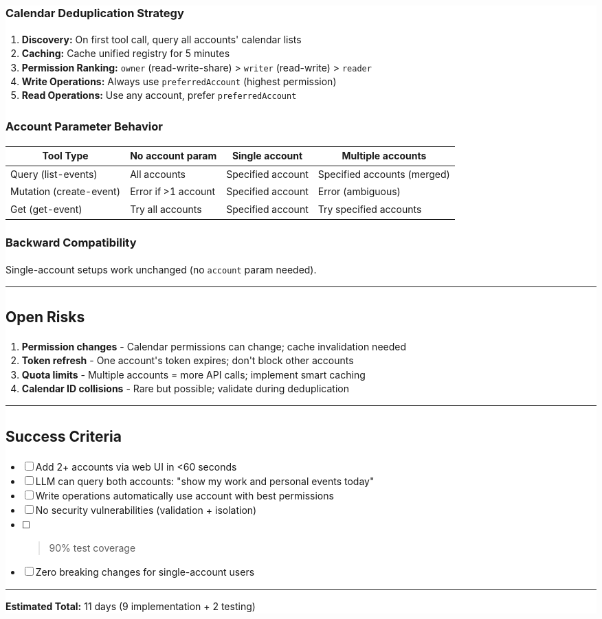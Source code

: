 ### Calendar Deduplication Strategy
1. **Discovery:** On first tool call, query all accounts' calendar lists
2. **Caching:** Cache unified registry for 5 minutes
3. **Permission Ranking:** `owner` (read-write-share) > `writer` (read-write) > `reader`
4. **Write Operations:** Always use `preferredAccount` (highest permission)
5. **Read Operations:** Use any account, prefer `preferredAccount`

### Account Parameter Behavior
| Tool Type | No account param | Single account | Multiple accounts |
|-----------|------------------|----------------|-------------------|
| Query (list-events) | All accounts | Specified account | Specified accounts (merged) |
| Mutation (create-event) | Error if >1 account | Specified account | Error (ambiguous) |
| Get (get-event) | Try all accounts | Specified account | Try specified accounts |

### Backward Compatibility
Single-account setups work unchanged (no `account` param needed).

---

## Open Risks

1. **Permission changes** - Calendar permissions can change; cache invalidation needed
2. **Token refresh** - One account's token expires; don't block other accounts
3. **Quota limits** - Multiple accounts = more API calls; implement smart caching
4. **Calendar ID collisions** - Rare but possible; validate during deduplication

---

## Success Criteria

- [ ] Add 2+ accounts via web UI in <60 seconds
- [ ] LLM can query both accounts: "show my work and personal events today"
- [ ] Write operations automatically use account with best permissions
- [ ] No security vulnerabilities (validation + isolation)
- [ ] >90% test coverage
- [ ] Zero breaking changes for single-account users

---

**Estimated Total:** 11 days (9 implementation + 2 testing)

